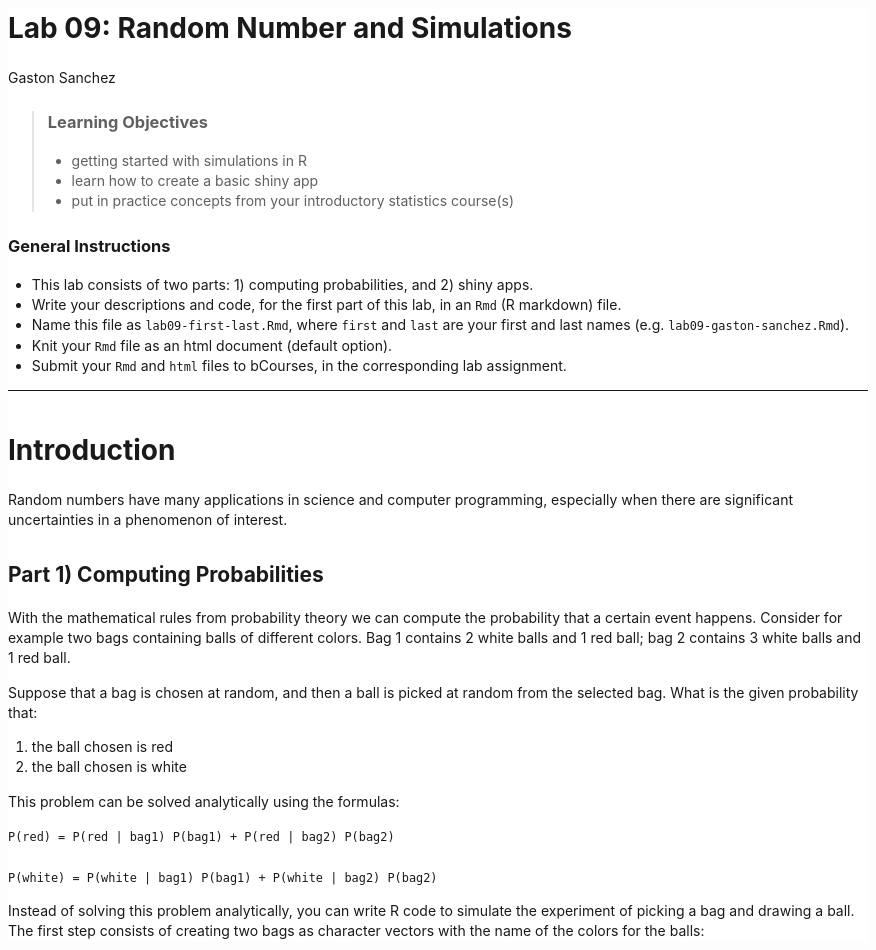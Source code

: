Lab 09: Random Number and Simulations
================
Gaston Sanchez

> ### Learning Objectives
> 
>   - getting started with simulations in R
>   - learn how to create a basic shiny app
>   - put in practice concepts from your introductory statistics
>     course(s)

### General Instructions

  - This lab consists of two parts: 1) computing probabilities, and 2)
    shiny apps.
  - Write your descriptions and code, for the first part of this lab, in
    an `Rmd` (R markdown) file.
  - Name this file as `lab09-first-last.Rmd`, where `first` and `last`
    are your first and last names (e.g. `lab09-gaston-sanchez.Rmd`).
  - Knit your `Rmd` file as an html document (default option).
  - Submit your `Rmd` and `html` files to bCourses, in the corresponding
    lab assignment.

-----

# Introduction

Random numbers have many applications in science and computer
programming, especially when there are significant uncertainties in a
phenomenon of interest.

## Part 1) Computing Probabilities

With the mathematical rules from probability theory we can compute the
probability that a certain event happens. Consider for example two bags
containing balls of different colors. Bag 1 contains 2 white balls and 1
red ball; bag 2 contains 3 white balls and 1 red ball.

Suppose that a bag is chosen at random, and then a ball is picked at
random from the selected bag. What is the given probability that:

1.  the ball chosen is red
2.  the ball chosen is white

This problem can be solved analytically using the formulas:

    P(red) = P(red | bag1) P(bag1) + P(red | bag2) P(bag2)
    
    P(white) = P(white | bag1) P(bag1) + P(white | bag2) P(bag2)

Instead of solving this problem analytically, you can write R code to
simulate the experiment of picking a bag and drawing a ball. The first
step consists of creating two bags as character vectors with the name of
the colors for the balls:
